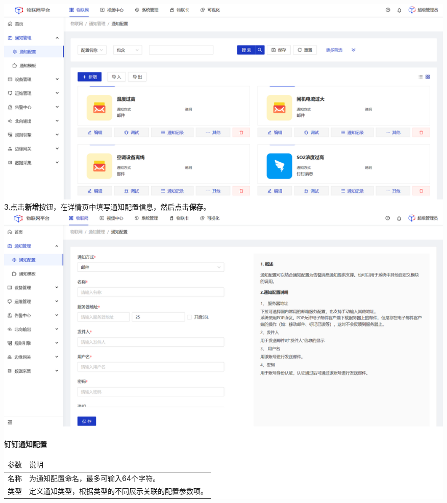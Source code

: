 ![](./img/tzpz.png)
3.点击**新增**按钮，在详情页中填写通知配置信息，然后点击**保存**。</br>
![](./img/tzpz-details.png)

#### 钉钉通知配置
<table class='table'>
        <thead>
            <tr>
              <td>参数</td>
              <td>说明</td>
            </tr>
        </thead>
        <tbody>
          <tr>
            <td>名称</td>
            <td>为通知配置命名，最多可输入64个字符。</td>
          </tr>
          <tr>
            <td>类型</td>
            <td>定义通知类型，根据类型的不同展示关联的配置参数项。</td>
          </tr>
          <tr>
